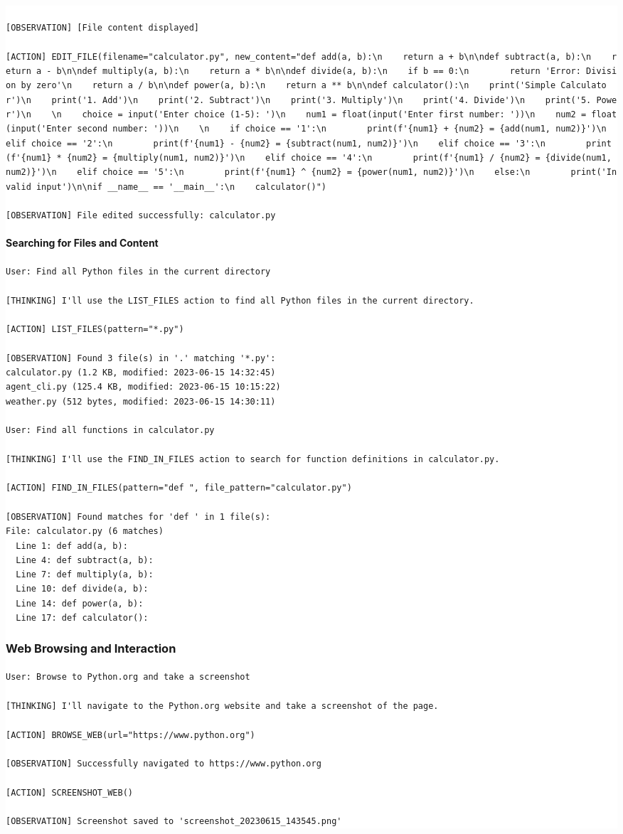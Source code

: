 ```

[OBSERVATION] [File content displayed]

[ACTION] EDIT_FILE(filename="calculator.py", new_content="def add(a, b):\n    return a + b\n\ndef subtract(a, b):\n    return a - b\n\ndef multiply(a, b):\n    return a * b\n\ndef divide(a, b):\n    if b == 0:\n        return 'Error: Division by zero'\n    return a / b\n\ndef power(a, b):\n    return a ** b\n\ndef calculator():\n    print('Simple Calculator')\n    print('1. Add')\n    print('2. Subtract')\n    print('3. Multiply')\n    print('4. Divide')\n    print('5. Power')\n    \n    choice = input('Enter choice (1-5): ')\n    num1 = float(input('Enter first number: '))\n    num2 = float(input('Enter second number: '))\n    \n    if choice == '1':\n        print(f'{num1} + {num2} = {add(num1, num2)}')\n    elif choice == '2':\n        print(f'{num1} - {num2} = {subtract(num1, num2)}')\n    elif choice == '3':\n        print(f'{num1} * {num2} = {multiply(num1, num2)}')\n    elif choice == '4':\n        print(f'{num1} / {num2} = {divide(num1, num2)}')\n    elif choice == '5':\n        print(f'{num1} ^ {num2} = {power(num1, num2)}')\n    else:\n        print('Invalid input')\n\nif __name__ == '__main__':\n    calculator()")

[OBSERVATION] File edited successfully: calculator.py
```

#### Searching for Files and Content

```
User: Find all Python files in the current directory

[THINKING] I'll use the LIST_FILES action to find all Python files in the current directory.

[ACTION] LIST_FILES(pattern="*.py")

[OBSERVATION] Found 3 file(s) in '.' matching '*.py':
calculator.py (1.2 KB, modified: 2023-06-15 14:32:45)
agent_cli.py (125.4 KB, modified: 2023-06-15 10:15:22)
weather.py (512 bytes, modified: 2023-06-15 14:30:11)

User: Find all functions in calculator.py

[THINKING] I'll use the FIND_IN_FILES action to search for function definitions in calculator.py.

[ACTION] FIND_IN_FILES(pattern="def ", file_pattern="calculator.py")

[OBSERVATION] Found matches for 'def ' in 1 file(s):
File: calculator.py (6 matches)
  Line 1: def add(a, b):
  Line 4: def subtract(a, b):
  Line 7: def multiply(a, b):
  Line 10: def divide(a, b):
  Line 14: def power(a, b):
  Line 17: def calculator():
```

### Web Browsing and Interaction

```
User: Browse to Python.org and take a screenshot

[THINKING] I'll navigate to the Python.org website and take a screenshot of the page.

[ACTION] BROWSE_WEB(url="https://www.python.org")

[OBSERVATION] Successfully navigated to https://www.python.org

[ACTION] SCREENSHOT_WEB()

[OBSERVATION] Screenshot saved to 'screenshot_20230615_143545.png'

```